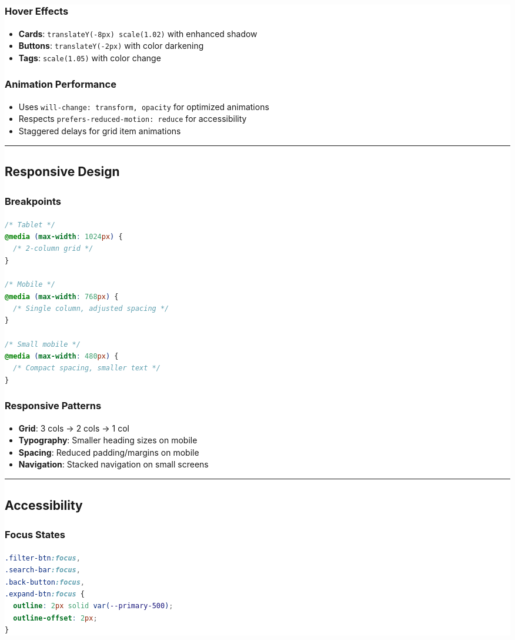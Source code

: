 ### Hover Effects
- **Cards**: `translateY(-8px) scale(1.02)` with enhanced shadow
- **Buttons**: `translateY(-2px)` with color darkening
- **Tags**: `scale(1.05)` with color change

### Animation Performance
- Uses `will-change: transform, opacity` for optimized animations
- Respects `prefers-reduced-motion: reduce` for accessibility
- Staggered delays for grid item animations

---

## Responsive Design

### Breakpoints
```css
/* Tablet */
@media (max-width: 1024px) {
  /* 2-column grid */
}

/* Mobile */
@media (max-width: 768px) {
  /* Single column, adjusted spacing */
}

/* Small mobile */
@media (max-width: 480px) {
  /* Compact spacing, smaller text */
}
```

### Responsive Patterns
- **Grid**: 3 cols → 2 cols → 1 col
- **Typography**: Smaller heading sizes on mobile
- **Spacing**: Reduced padding/margins on mobile
- **Navigation**: Stacked navigation on small screens

---

## Accessibility

### Focus States
```css
.filter-btn:focus,
.search-bar:focus,
.back-button:focus,
.expand-btn:focus {
  outline: 2px solid var(--primary-500);
  outline-offset: 2px;
}
```
